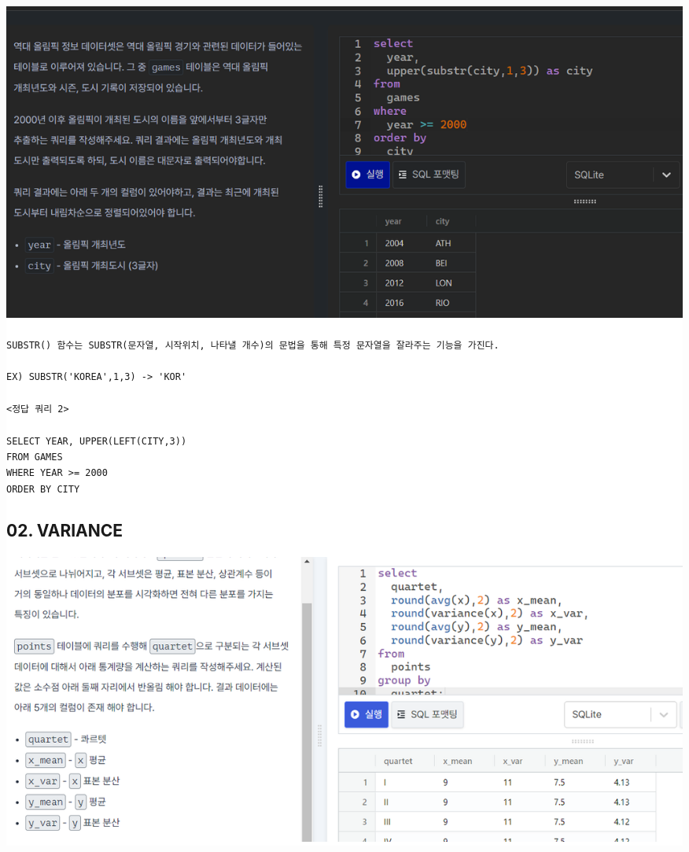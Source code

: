 ![1](SQL_TEST_PRACTICE.assets/1-16533700489472.png)

```
SUBSTR() 함수는 SUBSTR(문자열, 시작위치, 나타낼 개수)의 문법을 통해 특정 문자열을 잘라주는 기능을 가진다.

EX) SUBSTR('KOREA',1,3) -> 'KOR'

<정답 쿼리 2>

SELECT YEAR, UPPER(LEFT(CITY,3))
FROM GAMES
WHERE YEAR >= 2000
ORDER BY CITY
```



## 02. VARIANCE

![1](SQL_TEST_PRACTICE.assets/1-16533781240593.png)
